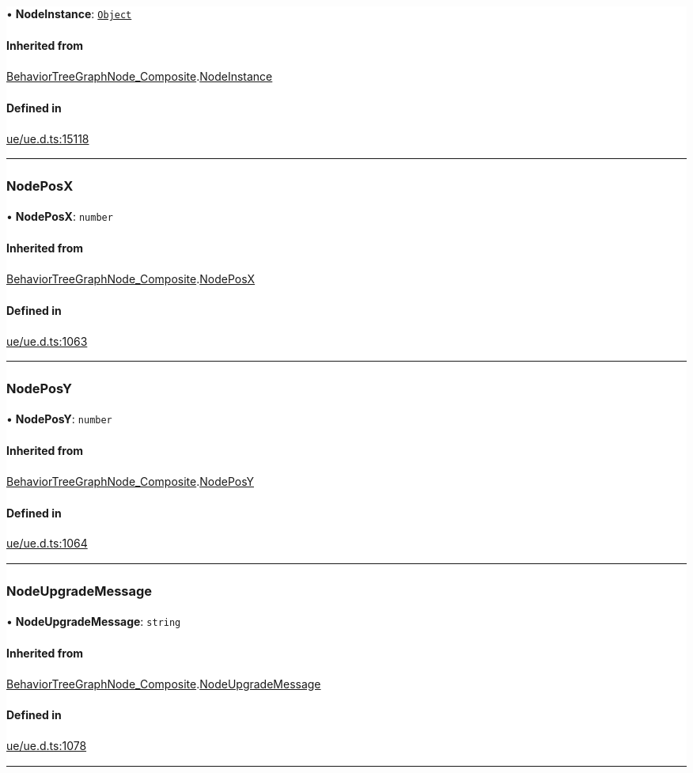 • **NodeInstance**: [`Object`](ue_ue.Object.md)

#### Inherited from

[BehaviorTreeGraphNode_Composite](ue_ue.BehaviorTreeGraphNode_Composite.md).[NodeInstance](ue_ue.BehaviorTreeGraphNode_Composite.md#nodeinstance)

#### Defined in

[ue/ue.d.ts:15118](https://github.com/YugMetaverse/yug_typings/blob/b7d9b19/ue/ue.d.ts#L15118)

___

### NodePosX

• **NodePosX**: `number`

#### Inherited from

[BehaviorTreeGraphNode_Composite](ue_ue.BehaviorTreeGraphNode_Composite.md).[NodePosX](ue_ue.BehaviorTreeGraphNode_Composite.md#nodeposx)

#### Defined in

[ue/ue.d.ts:1063](https://github.com/YugMetaverse/yug_typings/blob/b7d9b19/ue/ue.d.ts#L1063)

___

### NodePosY

• **NodePosY**: `number`

#### Inherited from

[BehaviorTreeGraphNode_Composite](ue_ue.BehaviorTreeGraphNode_Composite.md).[NodePosY](ue_ue.BehaviorTreeGraphNode_Composite.md#nodeposy)

#### Defined in

[ue/ue.d.ts:1064](https://github.com/YugMetaverse/yug_typings/blob/b7d9b19/ue/ue.d.ts#L1064)

___

### NodeUpgradeMessage

• **NodeUpgradeMessage**: `string`

#### Inherited from

[BehaviorTreeGraphNode_Composite](ue_ue.BehaviorTreeGraphNode_Composite.md).[NodeUpgradeMessage](ue_ue.BehaviorTreeGraphNode_Composite.md#nodeupgrademessage)

#### Defined in

[ue/ue.d.ts:1078](https://github.com/YugMetaverse/yug_typings/blob/b7d9b19/ue/ue.d.ts#L1078)

___

